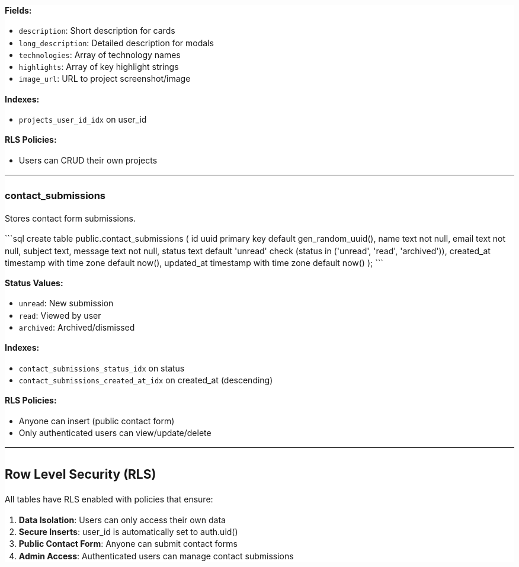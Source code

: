**Fields:**
- `description`: Short description for cards
- `long_description`: Detailed description for modals
- `technologies`: Array of technology names
- `highlights`: Array of key highlight strings
- `image_url`: URL to project screenshot/image

**Indexes:**
- `projects_user_id_idx` on user_id

**RLS Policies:**
- Users can CRUD their own projects

---

### contact_submissions

Stores contact form submissions.

\`\`\`sql
create table public.contact_submissions (
  id uuid primary key default gen_random_uuid(),
  name text not null,
  email text not null,
  subject text,
  message text not null,
  status text default 'unread' check (status in ('unread', 'read', 'archived')),
  created_at timestamp with time zone default now(),
  updated_at timestamp with time zone default now()
);
\`\`\`

**Status Values:**
- `unread`: New submission
- `read`: Viewed by user
- `archived`: Archived/dismissed

**Indexes:**
- `contact_submissions_status_idx` on status
- `contact_submissions_created_at_idx` on created_at (descending)

**RLS Policies:**
- Anyone can insert (public contact form)
- Only authenticated users can view/update/delete

---

## Row Level Security (RLS)

All tables have RLS enabled with policies that ensure:

1. **Data Isolation**: Users can only access their own data
2. **Secure Inserts**: user_id is automatically set to auth.uid()
3. **Public Contact Form**: Anyone can submit contact forms
4. **Admin Access**: Authenticated users can manage contact submissions
